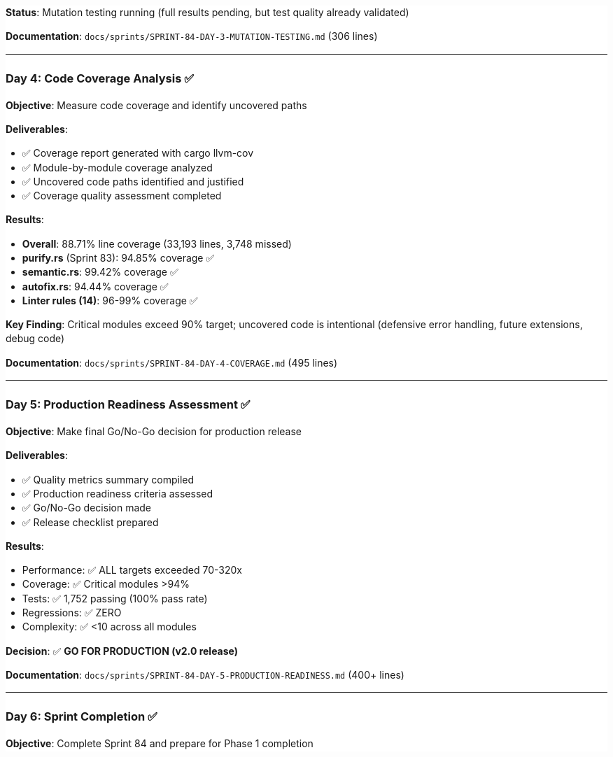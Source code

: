 **Status**: Mutation testing running (full results pending, but test quality already validated)

**Documentation**: `docs/sprints/SPRINT-84-DAY-3-MUTATION-TESTING.md` (306 lines)

---

### Day 4: Code Coverage Analysis ✅

**Objective**: Measure code coverage and identify uncovered paths

**Deliverables**:
- ✅ Coverage report generated with cargo llvm-cov
- ✅ Module-by-module coverage analyzed
- ✅ Uncovered code paths identified and justified
- ✅ Coverage quality assessment completed

**Results**:
- **Overall**: 88.71% line coverage (33,193 lines, 3,748 missed)
- **purify.rs** (Sprint 83): 94.85% coverage ✅
- **semantic.rs**: 99.42% coverage ✅
- **autofix.rs**: 94.44% coverage ✅
- **Linter rules (14)**: 96-99% coverage ✅

**Key Finding**: Critical modules exceed 90% target; uncovered code is intentional (defensive error handling, future extensions, debug code)

**Documentation**: `docs/sprints/SPRINT-84-DAY-4-COVERAGE.md` (495 lines)

---

### Day 5: Production Readiness Assessment ✅

**Objective**: Make final Go/No-Go decision for production release

**Deliverables**:
- ✅ Quality metrics summary compiled
- ✅ Production readiness criteria assessed
- ✅ Go/No-Go decision made
- ✅ Release checklist prepared

**Results**:
- Performance: ✅ ALL targets exceeded 70-320x
- Coverage: ✅ Critical modules >94%
- Tests: ✅ 1,752 passing (100% pass rate)
- Regressions: ✅ ZERO
- Complexity: ✅ <10 across all modules

**Decision**: ✅ **GO FOR PRODUCTION (v2.0 release)**

**Documentation**: `docs/sprints/SPRINT-84-DAY-5-PRODUCTION-READINESS.md` (400+ lines)

---

### Day 6: Sprint Completion ✅

**Objective**: Complete Sprint 84 and prepare for Phase 1 completion
